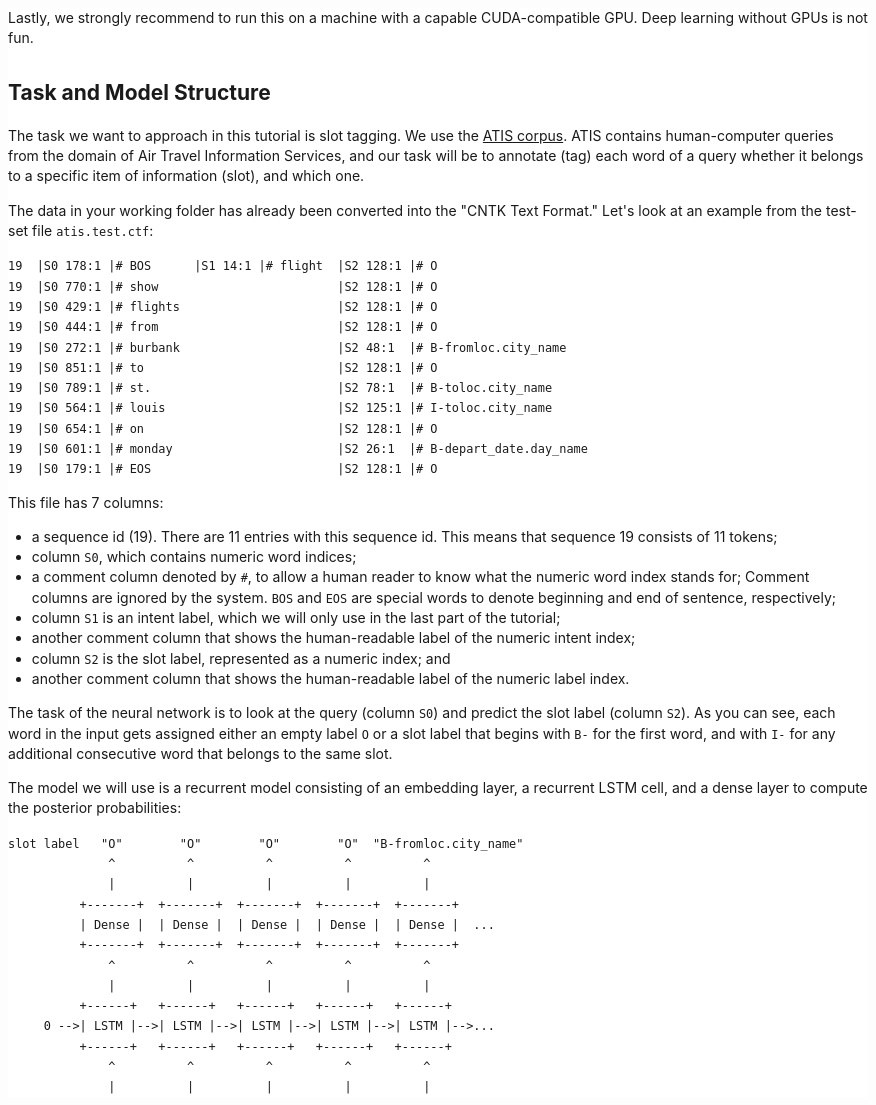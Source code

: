 
Lastly, we strongly recommend to run this on a machine with a capable CUDA-compatible GPU.
Deep learning without GPUs is not fun.

## Task and Model Structure

The task we want to approach in this tutorial is slot tagging.
We use the [ATIS corpus](https://catalog.ldc.upenn.edu/LDC95S26).
ATIS contains human-computer queries from the domain of Air Travel Information Services,
and our task will be to annotate (tag) each word of a query whether it belongs to a
specific item of information (slot), and which one.

The data in your working folder has already been converted into the "CNTK Text Format."
Let's look at an example from the test-set file `atis.test.ctf`:

    19  |S0 178:1 |# BOS      |S1 14:1 |# flight  |S2 128:1 |# O
    19  |S0 770:1 |# show                         |S2 128:1 |# O
    19  |S0 429:1 |# flights                      |S2 128:1 |# O
    19  |S0 444:1 |# from                         |S2 128:1 |# O
    19  |S0 272:1 |# burbank                      |S2 48:1  |# B-fromloc.city_name
    19  |S0 851:1 |# to                           |S2 128:1 |# O
    19  |S0 789:1 |# st.                          |S2 78:1  |# B-toloc.city_name
    19  |S0 564:1 |# louis                        |S2 125:1 |# I-toloc.city_name
    19  |S0 654:1 |# on                           |S2 128:1 |# O
    19  |S0 601:1 |# monday                       |S2 26:1  |# B-depart_date.day_name
    19  |S0 179:1 |# EOS                          |S2 128:1 |# O

This file has 7 columns:

* a sequence id (19). There are 11 entries with this sequence id. This means that sequence 19 consists
of 11 tokens;
* column `S0`, which contains numeric word indices;
* a comment column denoted by `#`, to allow a human reader to know what the numeric word index stands for;
Comment columns are ignored by the system. `BOS` and `EOS` are special words
to denote beginning and end of sentence, respectively;
* column `S1` is an intent label, which we will only use in the last part of the tutorial;
* another comment column that shows the human-readable label of the numeric intent index;
* column `S2` is the slot label, represented as a numeric index; and
* another comment column that shows the human-readable label of the numeric label index.

The task of the neural network is to look at the query (column `S0`) and predict the
slot label (column `S2`).
As you can see, each word in the input gets assigned either an empty label `O`
or a slot label that begins with `B-` for the first word, and with `I-` for any
additional consecutive word that belongs to the same slot.

The model we will use is a recurrent model consisting of an embedding layer,
a recurrent LSTM cell, and a dense layer to compute the posterior probabilities:


    slot label   "O"        "O"        "O"        "O"  "B-fromloc.city_name"
                  ^          ^          ^          ^          ^
                  |          |          |          |          |
              +-------+  +-------+  +-------+  +-------+  +-------+
              | Dense |  | Dense |  | Dense |  | Dense |  | Dense |  ...
              +-------+  +-------+  +-------+  +-------+  +-------+
                  ^          ^          ^          ^          ^
                  |          |          |          |          |
              +------+   +------+   +------+   +------+   +------+   
         0 -->| LSTM |-->| LSTM |-->| LSTM |-->| LSTM |-->| LSTM |-->...
              +------+   +------+   +------+   +------+   +------+   
                  ^          ^          ^          ^          ^
                  |          |          |          |          |